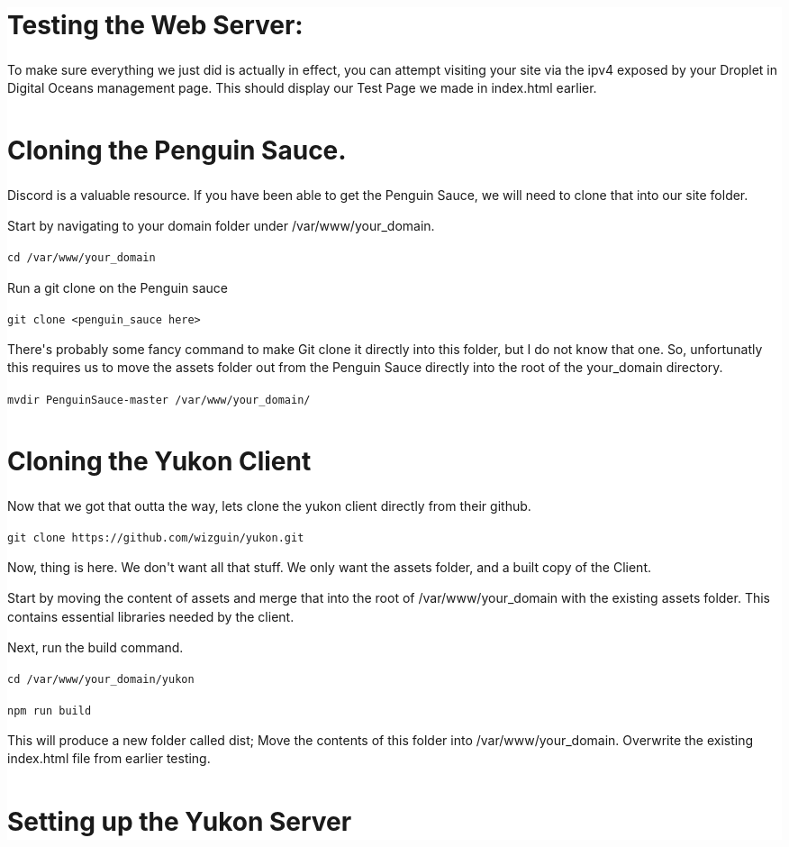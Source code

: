 # Testing the Web Server:
To make sure everything we just did is actually in effect, you can attempt visiting your site via the ipv4 exposed by your Droplet in Digital Oceans management page.
This should display our Test Page we made in index.html earlier.

# Cloning the Penguin Sauce.
Discord is a valuable resource.
If you have been able to get the Penguin Sauce, we will need to clone that into our site folder.

Start by navigating to your domain folder under /var/www/your_domain.
```
cd /var/www/your_domain
```

Run a git clone on the Penguin sauce
```
git clone <penguin_sauce here>
```

There's probably some fancy command to make Git clone it directly into this folder, but I do not know that one.
So, unfortunatly this requires us to move the assets folder out from the Penguin Sauce directly into the root of the your_domain directory.
```
mvdir PenguinSauce-master /var/www/your_domain/
```

# Cloning the Yukon Client
Now that we got that outta the way, lets clone the yukon client directly from their github.
```
git clone https://github.com/wizguin/yukon.git
```

Now, thing is here. We don't want all that stuff.
We only want the assets folder, and a built copy of the Client.

Start by moving the content of assets and merge that into the root of /var/www/your_domain with the existing assets folder.
This contains essential libraries needed by the client.

Next, run the build command.
```
cd /var/www/your_domain/yukon
```
```
npm run build
```

This will produce a new folder called dist; Move the contents of this folder into /var/www/your_domain.
Overwrite the existing index.html file from earlier testing.

# Setting up the Yukon Server
